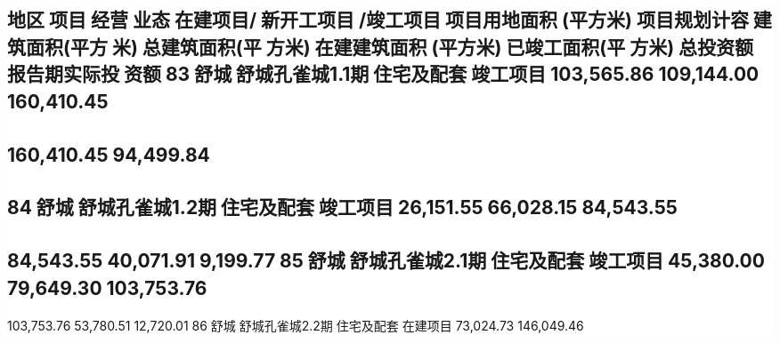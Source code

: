 地区
项目
经营
业态
在建项目/
新开工项目
/竣工项目
项目用地面积
(平方米)
项目规划计容
建筑面积(平方
米)
总建筑面积(平
方米)
在建建筑面积
(平方米)
已竣工面积(平
方米)
总投资额
报告期实际投
资额
83
舒城
舒城孔雀城1.1期
住宅及配套
竣工项目
103,565.86
109,144.00
160,410.45
-
160,410.45
94,499.84
-
84
舒城
舒城孔雀城1.2期
住宅及配套
竣工项目
26,151.55
66,028.15
84,543.55
-
84,543.55
40,071.91
9,199.77
85
舒城
舒城孔雀城2.1期
住宅及配套
竣工项目
45,380.00
79,649.30
103,753.76
-
103,753.76
53,780.51
12,720.01
86
舒城
舒城孔雀城2.2期
住宅及配套
在建项目
73,024.73
146,049.46